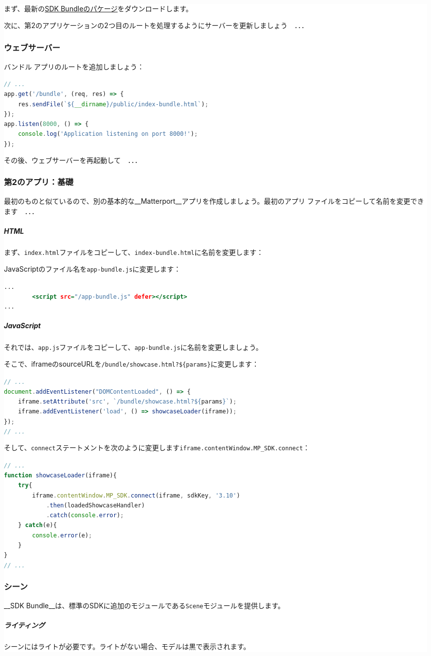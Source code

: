 まず、最新の[SDK Bundleのパケージ](https://static.matterport.com/showcase-sdk/bundle/3.1.41.5-19-g5133fdd3e/showcase-bundle.zip)をダウンロードします。

次に、第2のアプリケーションの2つ目のルートを処理するようにサーバーを更新しましょう　．．．
### ウェブサーバー
バンドル アプリのルートを追加しましょう：

```JavaScript:server.js
// ...
app.get('/bundle', (req, res) => {
    res.sendFile(`${__dirname}/public/index-bundle.html`);
});
app.listen(8000, () => {
    console.log('Application listening on port 8000!');
});
```
その後、ウェブサーバーを再起動して　．．．
### 第2のアプリ：基礎
最初のものと似ているので、別の基本的な__Matterport__アプリを作成しましょう。最初のアプリ ファイルをコピーして名前を変更できます　．．．
##### HTML
まず、`index.html`ファイルをコピーして、`index-bundle.html`に名前を変更します：

JavaScriptのファイル名を`app-bundle.js`に変更します：

```public/index-bundle.html
...
        <script src="/app-bundle.js" defer></script>
...
```
##### JavaScript
それでは、`app.js`ファイルをコピーして、`app-bundle.js`に名前を変更しましょう。

そこで、iframeのsourceURLを`/bundle/showcase.html?${params}`に変更します：

```public/app-bundle.js
// ...
document.addEventListener("DOMContentLoaded", () => {
    iframe.setAttribute('src', `/bundle/showcase.html?${params}`);
    iframe.addEventListener('load', () => showcaseLoader(iframe));
});
// ...
```
そして、`connect`ステートメントを次のように変更します`iframe.contentWindow.MP_SDK.connect`：

```public/app-bundle.js
// ...
function showcaseLoader(iframe){
    try{
        iframe.contentWindow.MP_SDK.connect(iframe, sdkKey, '3.10')
            .then(loadedShowcaseHandler)
            .catch(console.error);
    } catch(e){
        console.error(e);
    }
}
// ...
```
### シーン
__SDK Bundle__は、標準のSDKに追加のモジュールである`Scene`モジュールを提供します。
##### ライティング
シーンにはライトが必要です。ライトがない場合、モデルは黒で表示されます。
